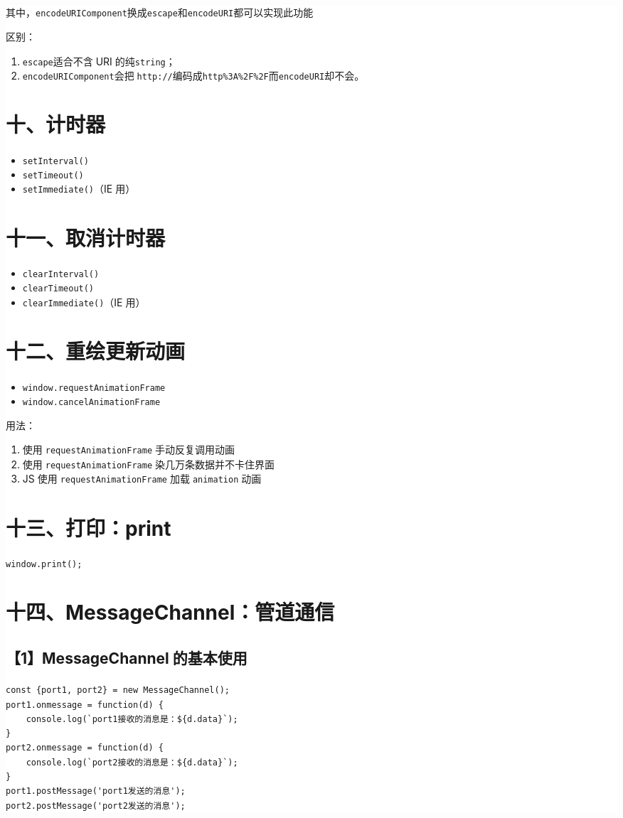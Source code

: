 其中，`encodeURIComponent`换成`escape`和`encodeURI`都可以实现此功能

区别：

1. `escape`适合不含 URI 的纯`string`；
2. `encodeURIComponent`会把 `http://`编码成`http%3A%2F%2F`而`encodeURI`却不会。

# 十、计时器

- `setInterval()`
- `setTimeout()`
- `setImmediate()`（IE 用）

# 十一、取消计时器

- `clearInterval()`
- `clearTimeout()`
- `clearImmediate()`（IE 用）

# 十二、重绘更新动画

- `window.requestAnimationFrame`
- `window.cancelAnimationFrame`

用法：

1. 使用 `requestAnimationFrame` 手动反复调用动画
2. 使用 `requestAnimationFrame` 染几万条数据并不卡住界面
3. JS 使用 `requestAnimationFrame` 加载 `animation` 动画

# 十三、打印：print

```
window.print();
```

# 十四、MessageChannel：管道通信

## 【1】MessageChannel 的基本使用

```
const {port1, port2} = new MessageChannel();
port1.onmessage = function(d) {
    console.log(`port1接收的消息是：${d.data}`);
}
port2.onmessage = function(d) {
    console.log(`port2接收的消息是：${d.data}`);
}
port1.postMessage('port1发送的消息');
port2.postMessage('port2发送的消息');
```
